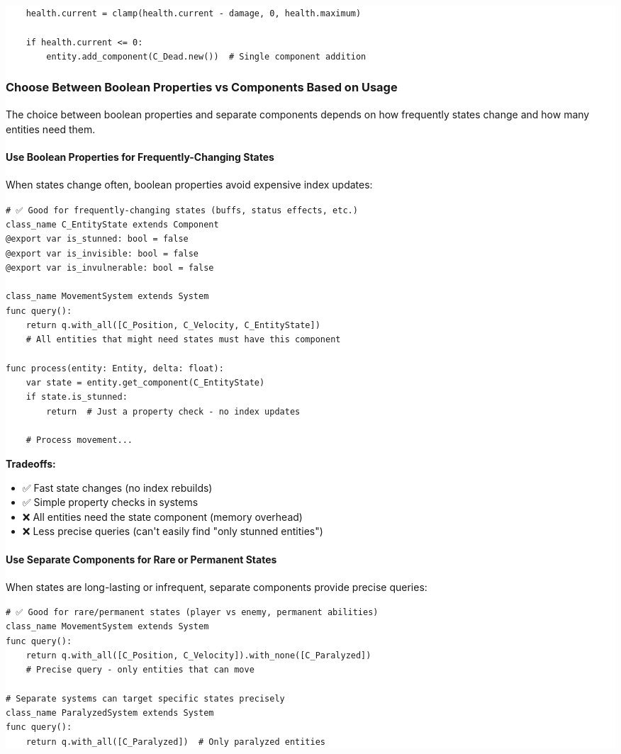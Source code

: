 ```gdscript
    health.current = clamp(health.current - damage, 0, health.maximum)

    if health.current <= 0:
        entity.add_component(C_Dead.new())  # Single component addition
```

### Choose Between Boolean Properties vs Components Based on Usage

The choice between boolean properties and separate components depends on how frequently states change and how many entities need them.

#### Use Boolean Properties for Frequently-Changing States

When states change often, boolean properties avoid expensive index updates:

```gdscript
# ✅ Good for frequently-changing states (buffs, status effects, etc.)
class_name C_EntityState extends Component
@export var is_stunned: bool = false
@export var is_invisible: bool = false
@export var is_invulnerable: bool = false

class_name MovementSystem extends System
func query():
    return q.with_all([C_Position, C_Velocity, C_EntityState])
    # All entities that might need states must have this component

func process(entity: Entity, delta: float):
    var state = entity.get_component(C_EntityState)
    if state.is_stunned:
        return  # Just a property check - no index updates

    # Process movement...
```

**Tradeoffs:**

- ✅ Fast state changes (no index rebuilds)
- ✅ Simple property checks in systems
- ❌ All entities need the state component (memory overhead)
- ❌ Less precise queries (can't easily find "only stunned entities")

#### Use Separate Components for Rare or Permanent States

When states are long-lasting or infrequent, separate components provide precise queries:

```gdscript
# ✅ Good for rare/permanent states (player vs enemy, permanent abilities)
class_name MovementSystem extends System
func query():
    return q.with_all([C_Position, C_Velocity]).with_none([C_Paralyzed])
    # Precise query - only entities that can move

# Separate systems can target specific states precisely
class_name ParalyzedSystem extends System
func query():
    return q.with_all([C_Paralyzed])  # Only paralyzed entities
```
